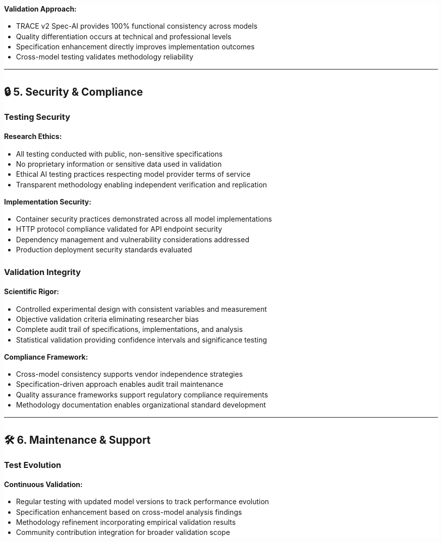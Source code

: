 **Validation Approach:**

- TRACE v2 Spec-AI provides 100% functional consistency across models
- Quality differentiation occurs at technical and professional levels
- Specification enhancement directly improves implementation outcomes
- Cross-model testing validates methodology reliability

---

## **🔒 5. Security & Compliance**

### **Testing Security**

**Research Ethics:**

- All testing conducted with public, non-sensitive specifications
- No proprietary information or sensitive data used in validation
- Ethical AI testing practices respecting model provider terms of service
- Transparent methodology enabling independent verification and replication

**Implementation Security:**

- Container security practices demonstrated across all model implementations
- HTTP protocol compliance validated for API endpoint security
- Dependency management and vulnerability considerations addressed
- Production deployment security standards evaluated

### **Validation Integrity**

**Scientific Rigor:**

- Controlled experimental design with consistent variables and measurement
- Objective validation criteria eliminating researcher bias
- Complete audit trail of specifications, implementations, and analysis
- Statistical validation providing confidence intervals and significance testing

**Compliance Framework:**

- Cross-model consistency supports vendor independence strategies
- Specification-driven approach enables audit trail maintenance
- Quality assurance frameworks support regulatory compliance requirements
- Methodology documentation enables organizational standard development

---

## **🛠️ 6. Maintenance & Support**

### **Test Evolution**

**Continuous Validation:**

- Regular testing with updated model versions to track performance evolution
- Specification enhancement based on cross-model analysis findings
- Methodology refinement incorporating empirical validation results
- Community contribution integration for broader validation scope

